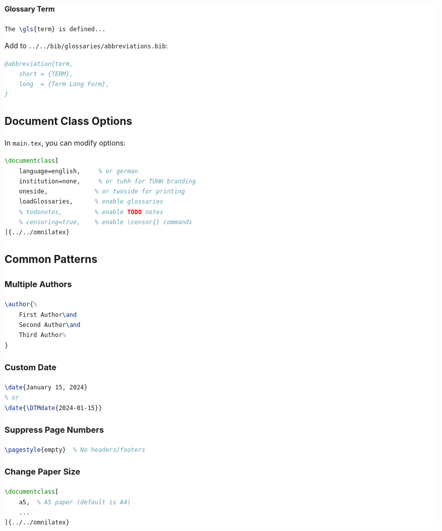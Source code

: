 #### Glossary Term
```latex
The \gls{term} is defined...
```

Add to `../../bib/glossaries/abbreviations.bib`:
```bibtex
@abbreviation{term,
    short = {TERM},
    long  = {Term Long Form},
}
```

## Document Class Options

In `main.tex`, you can modify options:

```latex
\documentclass[
    language=english,     % or german
    institution=none,     % or tuhh for TUHH branding
    oneside,             % or twoside for printing
    loadGlossaries,      % enable glossaries
    % todonotes,         % enable TODO notes
    % censoring=true,    % enable \censor{} commands
]{../../omnilatex}
```

## Common Patterns

### Multiple Authors
```latex
\author{%
    First Author\and
    Second Author\and
    Third Author%
}
```

### Custom Date
```latex
\date{January 15, 2024}
% or
\date{\DTMdate{2024-01-15}}
```

### Suppress Page Numbers
```latex
\pagestyle{empty}  % No headers/footers
```

### Change Paper Size
```latex
\documentclass[
    a5,  % A5 paper (default is A4)
    ...
]{../../omnilatex}
```
